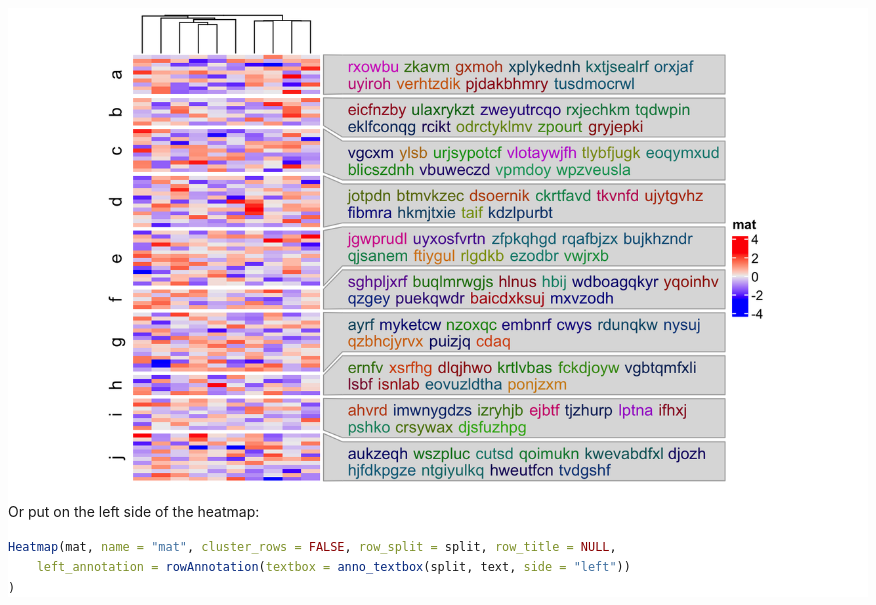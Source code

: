 <img src="03-heatmap_annotations_files/figure-html/unnamed-chunk-201-1.png" width="672" style="display: block; margin: auto;" />

Or put on the left side of the heatmap:


```r
Heatmap(mat, name = "mat", cluster_rows = FALSE, row_split = split, row_title = NULL,
    left_annotation = rowAnnotation(textbox = anno_textbox(split, text, side = "left"))
)
```
